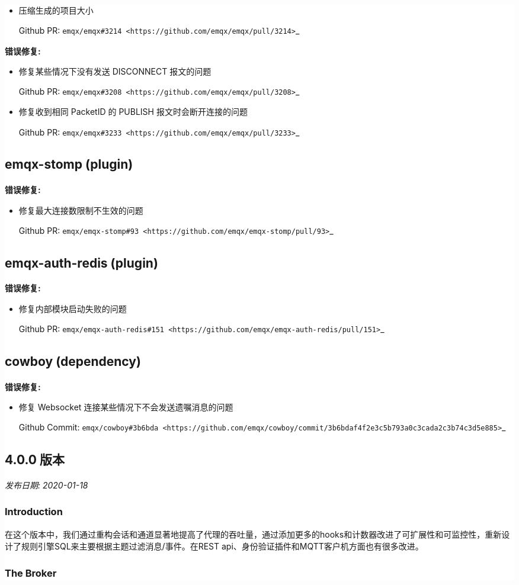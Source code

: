 - 压缩生成的项目大小

  Github PR:
  `emqx/emqx#3214 <https://github.com/emqx/emqx/pull/3214>`_

**错误修复:**

- 修复某些情况下没有发送 DISCONNECT 报文的问题

  Github PR:
  `emqx/emqx#3208 <https://github.com/emqx/emqx/pull/3208>`_

- 修复收到相同 PacketID 的 PUBLISH 报文时会断开连接的问题

  Github PR:
  `emqx/emqx#3233 <https://github.com/emqx/emqx/pull/3233>`_

emqx-stomp (plugin)
-------------------

**错误修复:**

- 修复最大连接数限制不生效的问题

  Github PR:
  `emqx/emqx-stomp#93 <https://github.com/emqx/emqx-stomp/pull/93>`_

emqx-auth-redis (plugin)
------------------------

**错误修复:**

- 修复内部模块启动失败的问题

  Github PR:
  `emqx/emqx-auth-redis#151 <https://github.com/emqx/emqx-auth-redis/pull/151>`_

cowboy (dependency)
-------------------

**错误修复:**

- 修复 Websocket 连接某些情况下不会发送遗嘱消息的问题

  Github Commit:
  `emqx/cowboy#3b6bda <https://github.com/emqx/cowboy/commit/3b6bdaf4f2e3c5b793a0c3cada2c3b74c3d5e885>`_


## 4.0.0 版本

*发布日期: 2020-01-18*

### Introduction

在这个版本中，我们通过重构会话和通道显著地提高了代理的吞吐量，通过添加更多的hooks和计数器改进了可扩展性和可监控性，重新设计了规则引擎SQL来主要根据主题过滤消息/事件。在REST api、身份验证插件和MQTT客户机方面也有很多改进。

### The Broker
